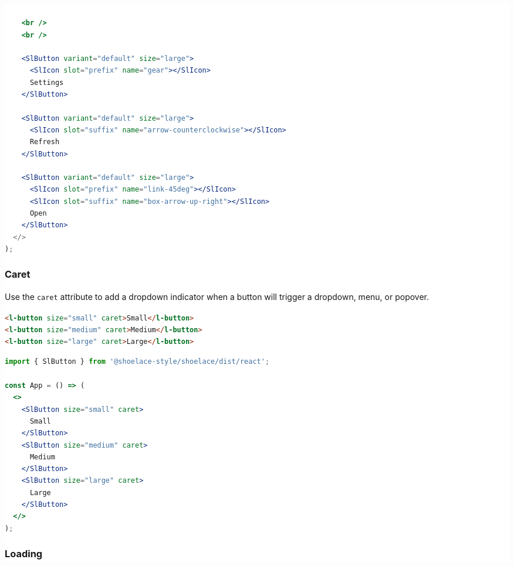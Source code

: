 ```jsx react

    <br />
    <br />

    <SlButton variant="default" size="large">
      <SlIcon slot="prefix" name="gear"></SlIcon>
      Settings
    </SlButton>

    <SlButton variant="default" size="large">
      <SlIcon slot="suffix" name="arrow-counterclockwise"></SlIcon>
      Refresh
    </SlButton>

    <SlButton variant="default" size="large">
      <SlIcon slot="prefix" name="link-45deg"></SlIcon>
      <SlIcon slot="suffix" name="box-arrow-up-right"></SlIcon>
      Open
    </SlButton>
  </>
);
```

### Caret

Use the `caret` attribute to add a dropdown indicator when a button will trigger a dropdown, menu, or popover.

```html preview
<l-button size="small" caret>Small</l-button>
<l-button size="medium" caret>Medium</l-button>
<l-button size="large" caret>Large</l-button>
```

```jsx react
import { SlButton } from '@shoelace-style/shoelace/dist/react';

const App = () => (
  <>
    <SlButton size="small" caret>
      Small
    </SlButton>
    <SlButton size="medium" caret>
      Medium
    </SlButton>
    <SlButton size="large" caret>
      Large
    </SlButton>
  </>
);
```

### Loading
